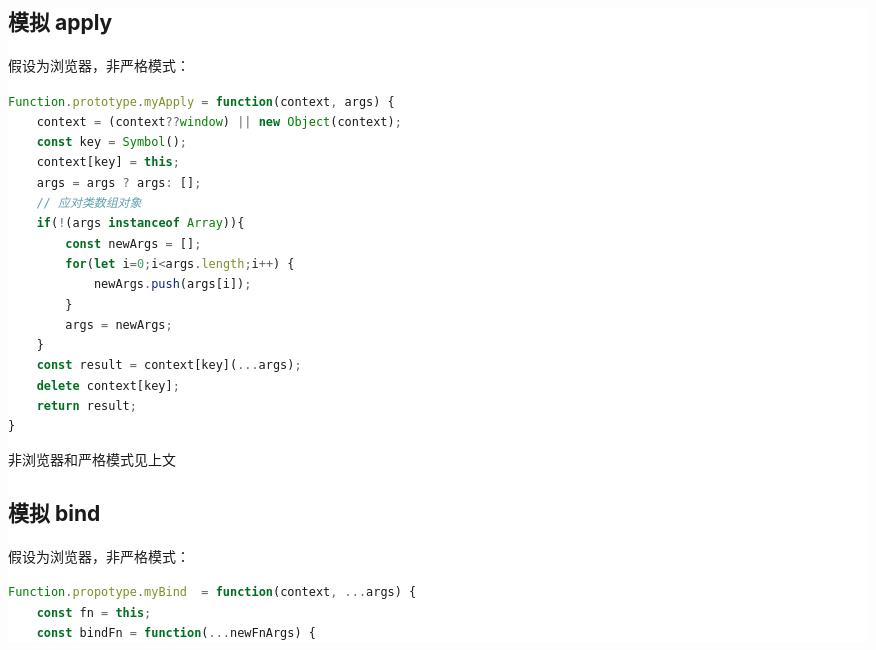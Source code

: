 ## 模拟 apply

假设为浏览器，非严格模式：

```js
Function.prototype.myApply = function(context, args) {
    context = (context??window) || new Object(context);
    const key = Symbol();
    context[key] = this;
    args = args ? args: [];
    // 应对类数组对象
    if(!(args instanceof Array)){
        const newArgs = [];
        for(let i=0;i<args.length;i++) {
            newArgs.push(args[i]);
        }
        args = newArgs;
    }
    const result = context[key](...args);
    delete context[key];
    return result;
}
```

非浏览器和严格模式见上文

## 模拟 bind

假设为浏览器，非严格模式：

```js
Function.propotype.myBind  = function(context, ...args) {
    const fn = this;
    const bindFn = function(...newFnArgs) {
